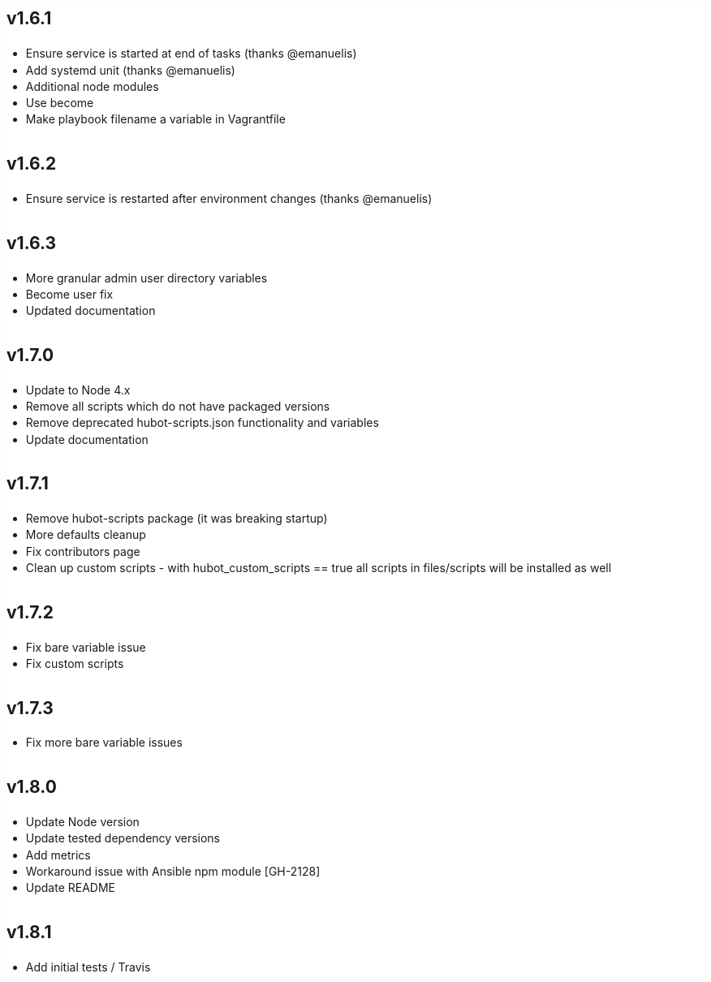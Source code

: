 ## v1.6.1

- Ensure service is started at end of tasks (thanks @emanuelis)
- Add systemd unit (thanks @emanuelis)
- Additional node modules
- Use become
- Make playbook filename a variable in Vagrantfile

## v1.6.2

- Ensure service is restarted after environment changes (thanks @emanuelis)

## v1.6.3

- More granular admin user directory variables
- Become user fix
- Updated documentation

## v1.7.0

- Update to Node 4.x
- Remove all scripts which do not have packaged versions
- Remove deprecated hubot-scripts.json functionality and variables
- Update documentation

## v1.7.1

- Remove hubot-scripts package (it was breaking startup)
- More defaults cleanup
- Fix contributors page
- Clean up custom scripts - with hubot_custom_scripts == true all scripts in
  files/scripts will be installed as well

## v1.7.2

- Fix bare variable issue
- Fix custom scripts

## v1.7.3

- Fix more bare variable issues

## v1.8.0

- Update Node version
- Update tested dependency versions
- Add metrics
- Workaround issue with Ansible npm module [GH-2128]
- Update README

## v1.8.1

- Add initial tests / Travis
